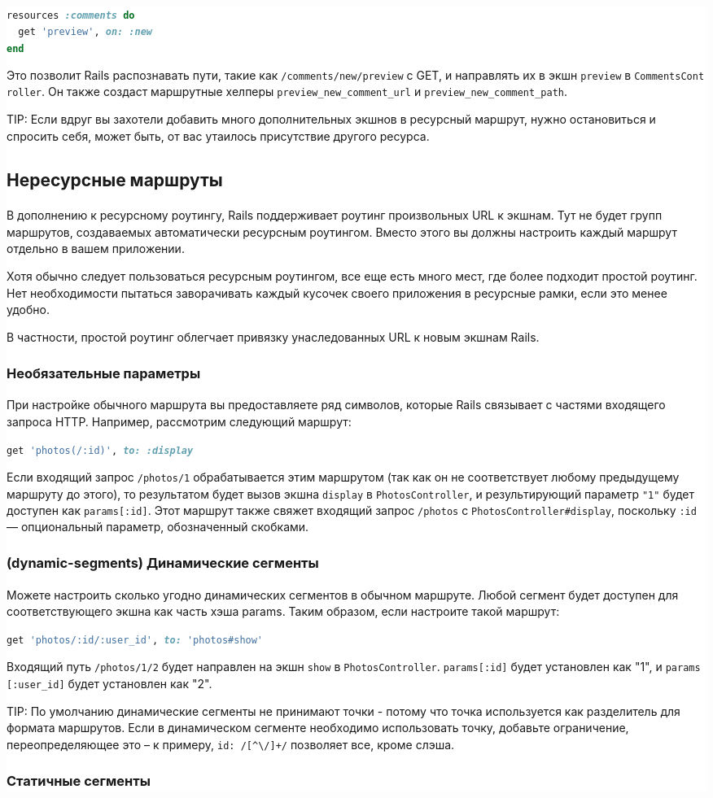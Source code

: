 ```ruby
resources :comments do
  get 'preview', on: :new
end
```

Это позволит Rails распознавать пути, такие как `/comments/new/preview` с GET, и направлять их в экшн `preview` в `CommentsController`. Он также создаст маршрутные хелперы `preview_new_comment_url` и `preview_new_comment_path`.

TIP: Если вдруг вы захотели добавить много дополнительных экшнов в ресурсный маршрут, нужно остановиться и спросить себя, может быть, от вас утаилось присутствие другого ресурса.

Нересурсные маршруты
--------------------

В дополнению к ресурсному роутингу, Rails поддерживает роутинг произвольных URL к экшнам. Тут не будет групп маршрутов, создаваемых автоматически ресурсным роутингом. Вместо этого вы должны настроить каждый маршрут отдельно в вашем приложении.

Хотя обычно следует пользоваться ресурсным роутингом, все еще есть много мест, где более подходит простой роутинг. Нет необходимости пытаться заворачивать каждый кусочек своего приложения в ресурсные рамки, если это менее удобно.

В частности, простой роутинг облегчает привязку унаследованных URL к новым экшнам Rails.

### Необязательные параметры

При настройке обычного маршрута вы предоставляете ряд символов, которые Rails связывает с частями входящего запроса HTTP. Например, рассмотрим следующий маршрут:

```ruby
get 'photos(/:id)', to: :display
```

Если входящий запрос `/photos/1` обрабатывается этим маршрутом (так как он не соответствует любому предыдущему маршруту до этого), то результатом будет вызов экшна `display` в `PhotosController`, и результирующий параметр `"1"` будет доступен как `params[:id]`. Этот маршрут также свяжет входящий запрос `/photos` с `PhotosController#display`, поскольку `:id` — опциональный параметр, обозначенный скобками.

### (dynamic-segments) Динамические сегменты

Можете настроить сколько угодно динамических сегментов в обычном маршруте. Любой сегмент будет доступен для соответствующего экшна как часть хэша params. Таким образом, если настроите такой маршрут:

```ruby
get 'photos/:id/:user_id', to: 'photos#show'
```

Входящий путь `/photos/1/2` будет направлен на экшн `show` в `PhotosController`. `params[:id]` будет установлен как "1", и `params[:user_id]` будет установлен как "2".

TIP: По умолчанию динамические сегменты не принимают точки - потому что точка используется как разделитель для формата маршрутов. Если в динамическом сегменте необходимо использовать точку, добавьте ограничение, переопределяющее это – к примеру, `id: /[^\/]+/` позволяет все, кроме слэша.

### Статичные сегменты
